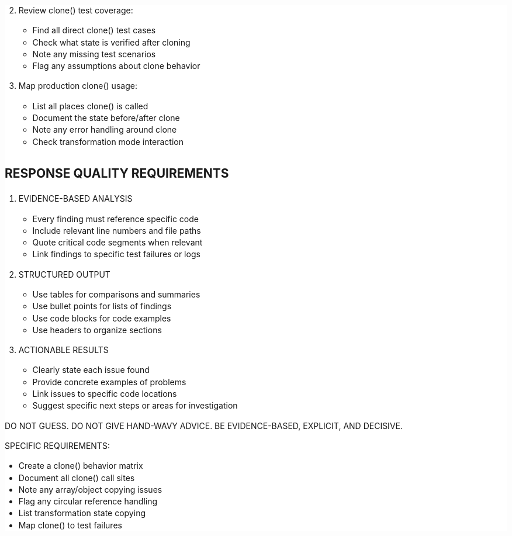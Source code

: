 2. Review clone() test coverage:
   - Find all direct clone() test cases
   - Check what state is verified after cloning
   - Note any missing test scenarios
   - Flag any assumptions about clone behavior

3. Map production clone() usage:
   - List all places clone() is called
   - Document the state before/after clone
   - Note any error handling around clone
   - Check transformation mode interaction

## RESPONSE QUALITY REQUIREMENTS

1. EVIDENCE-BASED ANALYSIS
   - Every finding must reference specific code
   - Include relevant line numbers and file paths
   - Quote critical code segments when relevant
   - Link findings to specific test failures or logs

2. STRUCTURED OUTPUT
   - Use tables for comparisons and summaries
   - Use bullet points for lists of findings
   - Use code blocks for code examples
   - Use headers to organize sections

3. ACTIONABLE RESULTS
   - Clearly state each issue found
   - Provide concrete examples of problems
   - Link issues to specific code locations
   - Suggest specific next steps or areas for investigation

DO NOT GUESS. DO NOT GIVE HAND-WAVY ADVICE. BE EVIDENCE-BASED, EXPLICIT, AND DECISIVE.

SPECIFIC REQUIREMENTS:

- Create a clone() behavior matrix
- Document all clone() call sites
- Note any array/object copying issues
- Flag any circular reference handling
- List transformation state copying
- Map clone() to test failures
